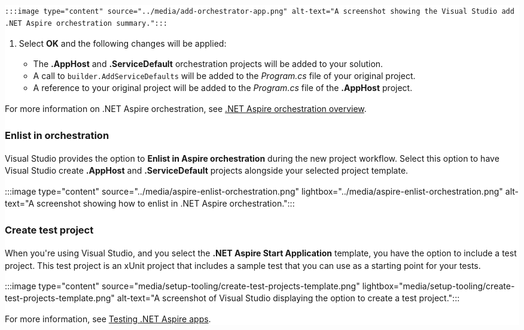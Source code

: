     :::image type="content" source="../media/add-orchestrator-app.png" alt-text="A screenshot showing the Visual Studio add .NET Aspire orchestration summary.":::

1. Select **OK** and the following changes will be applied:

    - The **.AppHost** and **.ServiceDefault** orchestration projects will be added to your solution.
    - A call to `builder.AddServiceDefaults` will be added to the _Program.cs_ file of your original project.
    - A reference to your original project will be added to the _Program.cs_ file of the **.AppHost** project.

For more information on .NET Aspire orchestration, see [.NET Aspire orchestration overview](app-host-overview.md).

### Enlist in orchestration

Visual Studio provides the option to **Enlist in Aspire orchestration** during the new project workflow. Select this option to have Visual Studio create **.AppHost** and **.ServiceDefault** projects alongside your selected project template.

:::image type="content" source="../media/aspire-enlist-orchestration.png" lightbox="../media/aspire-enlist-orchestration.png" alt-text="A screenshot showing how to enlist in .NET Aspire orchestration.":::

### Create test project

When you're using Visual Studio, and you select the **.NET Aspire Start Application** template, you have the option to include a test project. This test project is an xUnit project that includes a sample test that you can use as a starting point for your tests.

:::image type="content" source="media/setup-tooling/create-test-projects-template.png" lightbox="media/setup-tooling/create-test-projects-template.png" alt-text="A screenshot of Visual Studio displaying the option to create a test project.":::

For more information, see [Testing .NET Aspire apps](testing.md).
